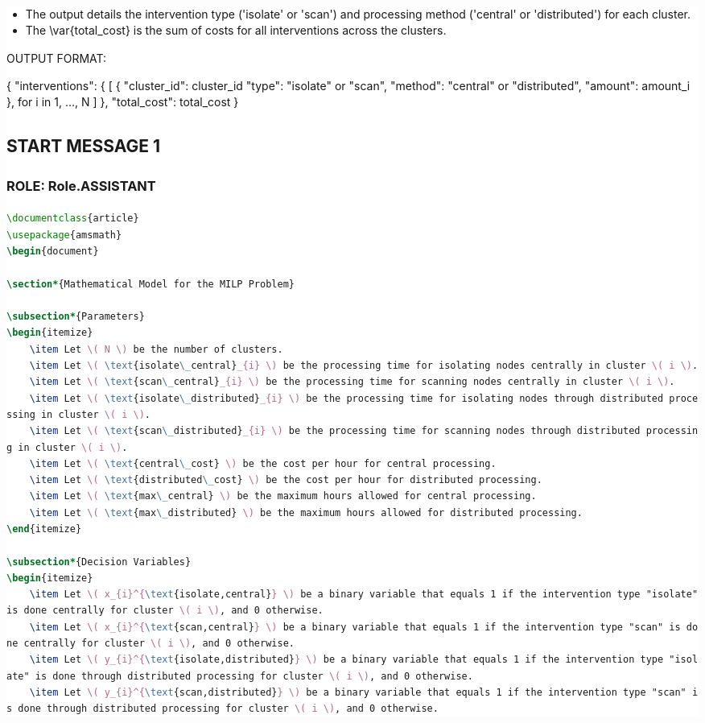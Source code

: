 - The output details the intervention type ('isolate' or 'scan') and processing method ('central' or 'distributed') for each cluster.
- The \var{total_cost} is the sum of costs for all interventions across the clusters.

OUTPUT FORMAT:

{
    "interventions": {
        [
            {
            "cluster_id": cluster_id
            "type": "isolate" or "scan",
            "method": "central" or "distributed",
            "amount": amount_i
            },
            for i in 1, ..., N
        ]
    },
    "total_cost": total_cost
}





</DESCRIPTION>


## START MESSAGE 1 
### ROLE: Role.ASSISTANT
```latex
\documentclass{article}
\usepackage{amsmath}
\begin{document}

\section*{Mathematical Model for the MILP Problem}

\subsection*{Parameters}
\begin{itemize}
    \item Let \( N \) be the number of clusters.
    \item Let \( \text{isolate\_central}_{i} \) be the processing time for isolating nodes centrally in cluster \( i \).
    \item Let \( \text{scan\_central}_{i} \) be the processing time for scanning nodes centrally in cluster \( i \).
    \item Let \( \text{isolate\_distributed}_{i} \) be the processing time for isolating nodes through distributed processing in cluster \( i \).
    \item Let \( \text{scan\_distributed}_{i} \) be the processing time for scanning nodes through distributed processing in cluster \( i \).
    \item Let \( \text{central\_cost} \) be the cost per hour for central processing.
    \item Let \( \text{distributed\_cost} \) be the cost per hour for distributed processing.
    \item Let \( \text{max\_central} \) be the maximum hours allowed for central processing.
    \item Let \( \text{max\_distributed} \) be the maximum hours allowed for distributed processing.
\end{itemize}

\subsection*{Decision Variables}
\begin{itemize}
    \item Let \( x_{i}^{\text{isolate,central}} \) be a binary variable that equals 1 if the intervention type "isolate" is done centrally for cluster \( i \), and 0 otherwise.
    \item Let \( x_{i}^{\text{scan,central}} \) be a binary variable that equals 1 if the intervention type "scan" is done centrally for cluster \( i \), and 0 otherwise.
    \item Let \( y_{i}^{\text{isolate,distributed}} \) be a binary variable that equals 1 if the intervention type "isolate" is done through distributed processing for cluster \( i \), and 0 otherwise.
    \item Let \( y_{i}^{\text{scan,distributed}} \) be a binary variable that equals 1 if the intervention type "scan" is done through distributed processing for cluster \( i \), and 0 otherwise.
```